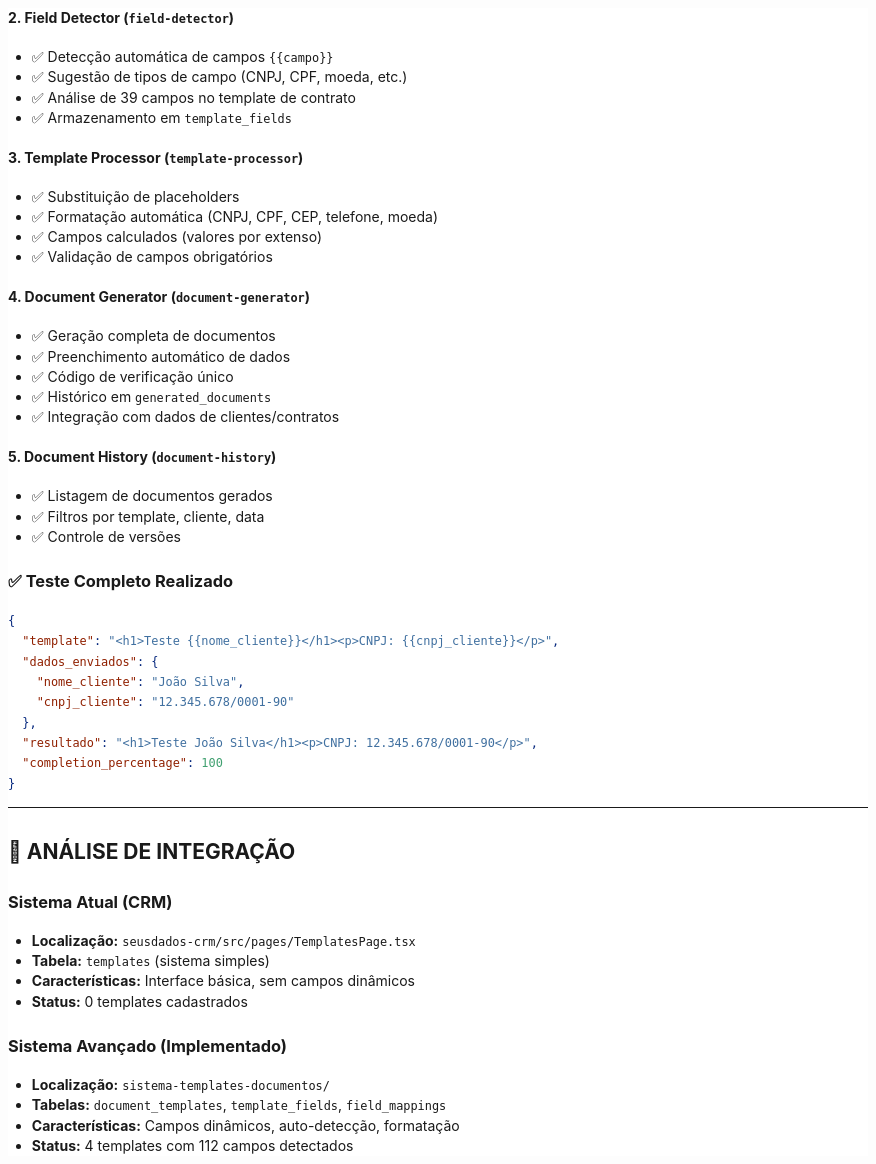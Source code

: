 #### 2. **Field Detector** (`field-detector`)
- ✅ Detecção automática de campos `{{campo}}`
- ✅ Sugestão de tipos de campo (CNPJ, CPF, moeda, etc.)
- ✅ Análise de 39 campos no template de contrato
- ✅ Armazenamento em `template_fields`

#### 3. **Template Processor** (`template-processor`)
- ✅ Substituição de placeholders
- ✅ Formatação automática (CNPJ, CPF, CEP, telefone, moeda)
- ✅ Campos calculados (valores por extenso)
- ✅ Validação de campos obrigatórios

#### 4. **Document Generator** (`document-generator`)
- ✅ Geração completa de documentos
- ✅ Preenchimento automático de dados
- ✅ Código de verificação único
- ✅ Histórico em `generated_documents`
- ✅ Integração com dados de clientes/contratos

#### 5. **Document History** (`document-history`)
- ✅ Listagem de documentos gerados
- ✅ Filtros por template, cliente, data
- ✅ Controle de versões

### ✅ Teste Completo Realizado
```json
{
  "template": "<h1>Teste {{nome_cliente}}</h1><p>CNPJ: {{cnpj_cliente}}</p>",
  "dados_enviados": {
    "nome_cliente": "João Silva",
    "cnpj_cliente": "12.345.678/0001-90"
  },
  "resultado": "<h1>Teste João Silva</h1><p>CNPJ: 12.345.678/0001-90</p>",
  "completion_percentage": 100
}
```

---

## 🔄 ANÁLISE DE INTEGRAÇÃO

### Sistema Atual (CRM)
- **Localização:** `seusdados-crm/src/pages/TemplatesPage.tsx`
- **Tabela:** `templates` (sistema simples)
- **Características:** Interface básica, sem campos dinâmicos
- **Status:** 0 templates cadastrados

### Sistema Avançado (Implementado)
- **Localização:** `sistema-templates-documentos/`
- **Tabelas:** `document_templates`, `template_fields`, `field_mappings`
- **Características:** Campos dinâmicos, auto-detecção, formatação
- **Status:** 4 templates com 112 campos detectados

